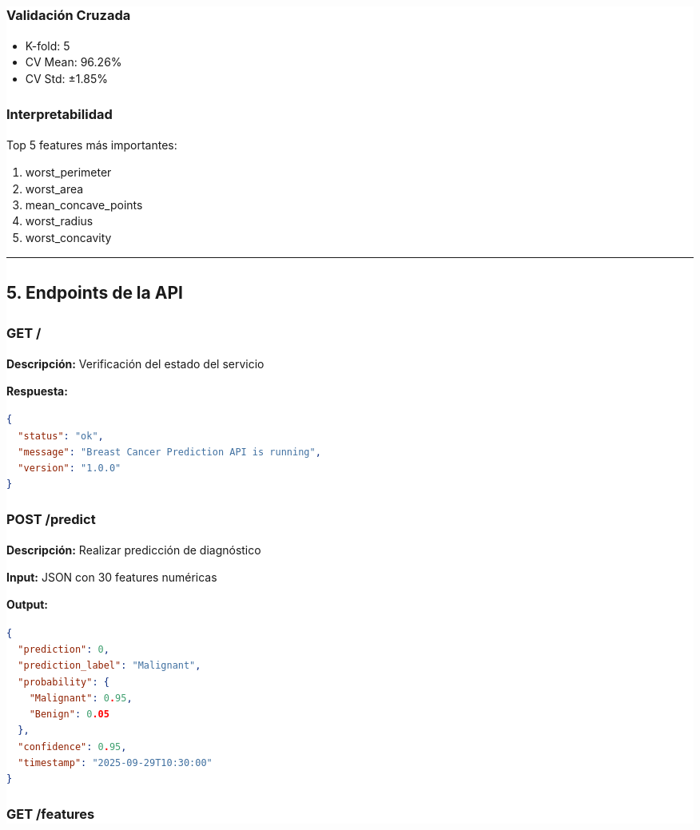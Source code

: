 ### Validación Cruzada

- K-fold: 5
- CV Mean: 96.26%
- CV Std: ±1.85%

### Interpretabilidad

Top 5 features más importantes:
1. worst_perimeter
2. worst_area
3. mean_concave_points
4. worst_radius
5. worst_concavity

---

## 5. Endpoints de la API

### GET /

**Descripción:** Verificación del estado del servicio

**Respuesta:**
```json
{
  "status": "ok",
  "message": "Breast Cancer Prediction API is running",
  "version": "1.0.0"
}
```

### POST /predict

**Descripción:** Realizar predicción de diagnóstico

**Input:** JSON con 30 features numéricas

**Output:**
```json
{
  "prediction": 0,
  "prediction_label": "Malignant",
  "probability": {
    "Malignant": 0.95,
    "Benign": 0.05
  },
  "confidence": 0.95,
  "timestamp": "2025-09-29T10:30:00"
}
```

### GET /features
